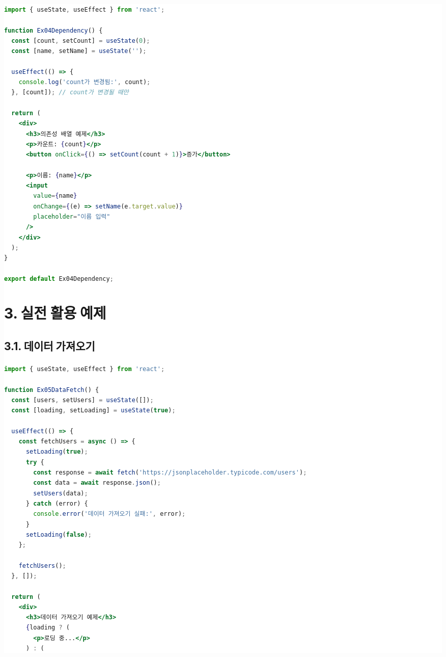 ```jsx
import { useState, useEffect } from 'react';

function Ex04Dependency() {
  const [count, setCount] = useState(0);
  const [name, setName] = useState('');

  useEffect(() => {
    console.log('count가 변경됨:', count);
  }, [count]); // count가 변경될 때만

  return (
    <div>
      <h3>의존성 배열 예제</h3>
      <p>카운트: {count}</p>
      <button onClick={() => setCount(count + 1)}>증가</button>
      
      <p>이름: {name}</p>
      <input 
        value={name}
        onChange={(e) => setName(e.target.value)}
        placeholder="이름 입력"
      />
    </div>
  );
}

export default Ex04Dependency;
```

# 3. 실전 활용 예제

## 3.1. 데이터 가져오기

```jsx
import { useState, useEffect } from 'react';

function Ex05DataFetch() {
  const [users, setUsers] = useState([]);
  const [loading, setLoading] = useState(true);

  useEffect(() => {
    const fetchUsers = async () => {
      setLoading(true);
      try {
        const response = await fetch('https://jsonplaceholder.typicode.com/users');
        const data = await response.json();
        setUsers(data);
      } catch (error) {
        console.error('데이터 가져오기 실패:', error);
      }
      setLoading(false);
    };

    fetchUsers();
  }, []);

  return (
    <div>
      <h3>데이터 가져오기 예제</h3>
      {loading ? (
        <p>로딩 중...</p>
      ) : (
```